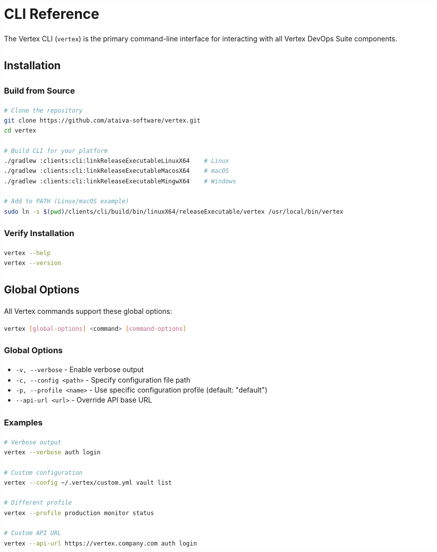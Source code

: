 # CLI Reference

The Vertex CLI (`vertex`) is the primary command-line interface for interacting with all Vertex DevOps Suite components.

## Installation

### Build from Source

```bash
# Clone the repository
git clone https://github.com/ataiva-software/vertex.git
cd vertex

# Build CLI for your platform
./gradlew :clients:cli:linkReleaseExecutableLinuxX64    # Linux
./gradlew :clients:cli:linkReleaseExecutableMacosX64    # macOS
./gradlew :clients:cli:linkReleaseExecutableMingwX64    # Windows

# Add to PATH (Linux/macOS example)
sudo ln -s $(pwd)/clients/cli/build/bin/linuxX64/releaseExecutable/vertex /usr/local/bin/vertex
```

### Verify Installation

```bash
vertex --help
vertex --version
```

## Global Options

All Vertex commands support these global options:

```bash
vertex [global-options] <command> [command-options]
```

### Global Options
- `-v, --verbose` - Enable verbose output
- `-c, --config <path>` - Specify configuration file path
- `-p, --profile <name>` - Use specific configuration profile (default: "default")
- `--api-url <url>` - Override API base URL

### Examples
```bash
# Verbose output
vertex --verbose auth login

# Custom configuration
vertex --config ~/.vertex/custom.yml vault list

# Different profile
vertex --profile production monitor status

# Custom API URL
vertex --api-url https://vertex.company.com auth login
```
